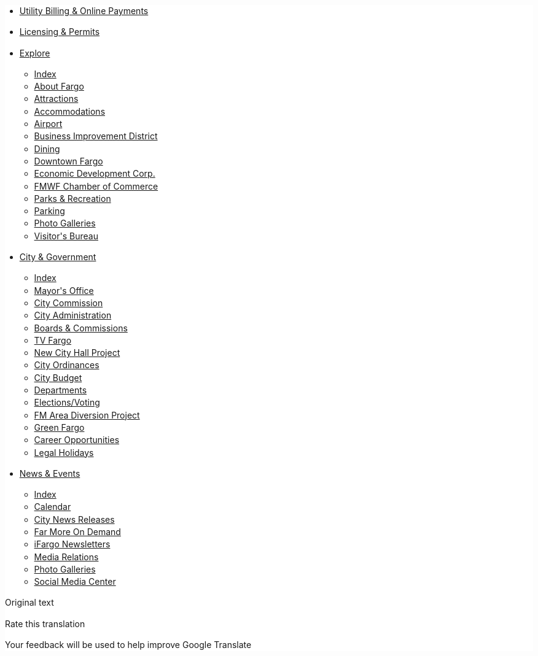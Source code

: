   - [Utility Billing &amp; Online Payments](https://www.fargond.gov/work/utility-billing-online-payments)
  - [Licensing &amp; Permits](https://www.fargond.gov/work/licensing-permits)
- [Explore](https://www.fargond.gov/city-government/departments/city-commission/members/deputy-mayor-denise-kolpack/)
  
  - [Index](https://www.fargond.gov/explore)
  - [About Fargo](https://www.fargond.gov/explore/about-fargo)
  - [Attractions](https://www.fargond.gov/explore/attractions)
  - [Accommodations](https://www.fargond.gov/explore/accommodations)
  - [Airport](https://www.fargond.gov/explore/airport)
  - [Business Improvement District](https://www.fargond.gov/explore/business-improvement-district)
  - [Dining](https://www.fargond.gov/explore/dining)
  - [Downtown Fargo](https://www.fargond.gov/explore/downtown-fargo)
  - [Economic Development Corp.](https://www.fargond.gov/explore/economic-development-corp)
  - [FMWF Chamber of Commerce](https://www.fargond.gov/explore/fmwf-chamber-of-commerce)
  - [Parks &amp; Recreation](https://www.fargond.gov/explore/parks-recreation)
  - [Parking](https://www.fargond.gov/explore/parking)
  - [Photo Galleries](https://www.fargond.gov/explore/photo-galleries)
  - [Visitor's Bureau](https://www.fargond.gov/explore/visitor-s-bureau)
- [City &amp; Government](https://www.fargond.gov/city-government/departments/city-commission/members/deputy-mayor-denise-kolpack/)
  
  - [Index](https://www.fargond.gov/city-government)
  - [Mayor's Office](https://www.fargond.gov/city-government/mayor-s-office)
  - [City Commission](https://www.fargond.gov/city-government/city-commission)
  - [City Administration](https://www.fargond.gov/city-government/city-administration)
  - [Boards &amp; Commissions](https://www.fargond.gov/city-government/boards-commissions)
  - [TV Fargo](https://www.fargond.gov/city-government/tv-fargo)
  - [New City Hall Project](https://www.fargond.gov/city-government/new-city-hall-project)
  - [City Ordinances](https://www.fargond.gov/city-government/city-ordinances)
  - [City Budget](https://www.fargond.gov/city-government/city-budget)
  - [Departments](https://www.fargond.gov/city-government/departments)
  - [Elections/Voting](https://www.fargond.gov/city-government/elections-voting)
  - [FM Area Diversion Project](https://www.fargond.gov/city-government/fm-area-diversion-project)
  - [Green Fargo](https://www.fargond.gov/city-government/green-fargo)
  - [Career Opportunities](https://www.fargond.gov/city-government/career-opportunities)
  - [Legal Holidays](https://www.fargond.gov/city-government/legal-holidays)
- [News &amp; Events](https://www.fargond.gov/city-government/departments/city-commission/members/deputy-mayor-denise-kolpack/)
  
  - [Index](https://www.fargond.gov/news-events)
  - [Calendar](https://www.fargond.gov/news-events/calendar)
  - [City News Releases](https://www.fargond.gov/news-events/city-news-releases)
  - [Far More On Demand](https://www.fargond.gov/news-events/far-more-on-demand)
  - [iFargo Newsletters](https://www.fargond.gov/news-events/ifargo-newsletters)
  - [Media Relations](https://www.fargond.gov/news-events/media-relations)
  - [Photo Galleries](https://www.fargond.gov/news-events/photo-galleries)
  - [Social Media Center](https://www.fargond.gov/news-events/social-media-center)

Original text

Rate this translation

Your feedback will be used to help improve Google Translate